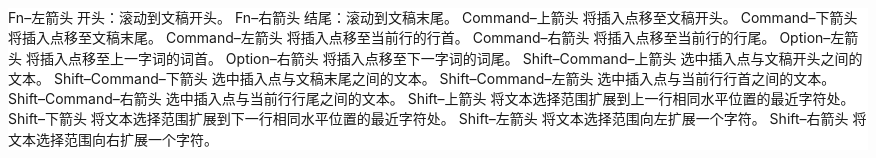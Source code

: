 <tr>
<td>Fn–左箭头</td>
<td>开头：滚动到文稿开头。</td>
</tr>
<tr>
<td>Fn–右箭头</td>
<td>结尾：滚动到文稿末尾。</td>
</tr>
<tr>
<td>Command–上箭头</td>
<td>将插入点移至文稿开头。</td>
</tr>
<tr>
<td>Command–下箭头</td>
<td>将插入点移至文稿末尾。</td>
</tr>
<tr>
<td>Command–左箭头</td>
<td>将插入点移至当前行的行首。</td>
</tr>
<tr>
<td>Command–右箭头</td>
<td>将插入点移至当前行的行尾。</td>
</tr>
<tr>
<td>Option–左箭头</td>
<td>将插入点移至上一字词的词首。</td>
</tr>
<tr>
<td>Option–右箭头</td>
<td>将插入点移至下一字词的词尾。</td>
</tr>
<tr>
<td>Shift–Command–上箭头</td>
<td>选中插入点与文稿开头之间的文本。</td>
</tr>
<tr>
<td>Shift–Command–下箭头</td>
<td>选中插入点与文稿末尾之间的文本。</td>
</tr>
<tr>
<td>Shift–Command–左箭头</td>
<td>选中插入点与当前行行首之间的文本。</td>
</tr>
<tr>
<td>Shift–Command–右箭头</td>
<td>选中插入点与当前行行尾之间的文本。</td>
</tr>
<tr>
<td>Shift–上箭头</td>
<td>将文本选择范围扩展到上一行相同水平位置的最近字符处。</td>
</tr>
<tr>
<td>Shift–下箭头</td>
<td>将文本选择范围扩展到下一行相同水平位置的最近字符处。</td>
</tr>
<tr>
<td>Shift–左箭头</td>
<td>将文本选择范围向左扩展一个字符。</td>
</tr>
<tr>
<td>Shift–右箭头</td>
<td>将文本选择范围向右扩展一个字符。</td>
</tr>